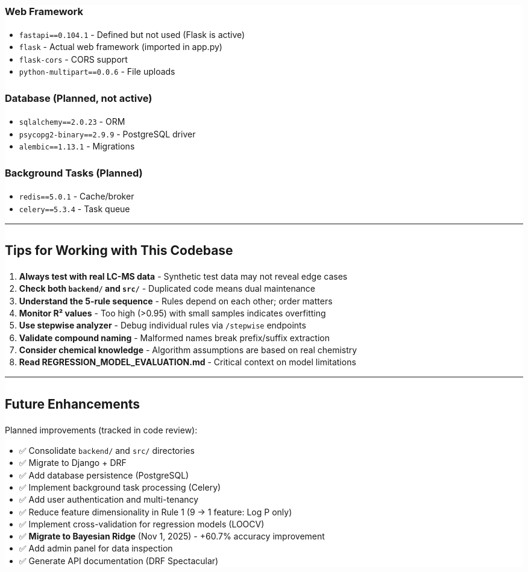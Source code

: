 ### Web Framework
- `fastapi==0.104.1` - Defined but not used (Flask is active)
- `flask` - Actual web framework (imported in app.py)
- `flask-cors` - CORS support
- `python-multipart==0.0.6` - File uploads

### Database (Planned, not active)
- `sqlalchemy==2.0.23` - ORM
- `psycopg2-binary==2.9.9` - PostgreSQL driver
- `alembic==1.13.1` - Migrations

### Background Tasks (Planned)
- `redis==5.0.1` - Cache/broker
- `celery==5.3.4` - Task queue

---

## Tips for Working with This Codebase

1. **Always test with real LC-MS data** - Synthetic test data may not reveal edge cases
2. **Check both `backend/` and `src/`** - Duplicated code means dual maintenance
3. **Understand the 5-rule sequence** - Rules depend on each other; order matters
4. **Monitor R² values** - Too high (>0.95) with small samples indicates overfitting
5. **Use stepwise analyzer** - Debug individual rules via `/stepwise` endpoints
6. **Validate compound naming** - Malformed names break prefix/suffix extraction
7. **Consider chemical knowledge** - Algorithm assumptions are based on real chemistry
8. **Read REGRESSION_MODEL_EVALUATION.md** - Critical context on model limitations

---

## Future Enhancements

Planned improvements (tracked in code review):
- ✅ Consolidate `backend/` and `src/` directories
- ✅ Migrate to Django + DRF
- ✅ Add database persistence (PostgreSQL)
- ✅ Implement background task processing (Celery)
- ✅ Add user authentication and multi-tenancy
- ✅ Reduce feature dimensionality in Rule 1 (9 → 1 feature: Log P only)
- ✅ Implement cross-validation for regression models (LOOCV)
- ✅ **Migrate to Bayesian Ridge** (Nov 1, 2025) - +60.7% accuracy improvement
- ✅ Add admin panel for data inspection
- ✅ Generate API documentation (DRF Spectacular)
